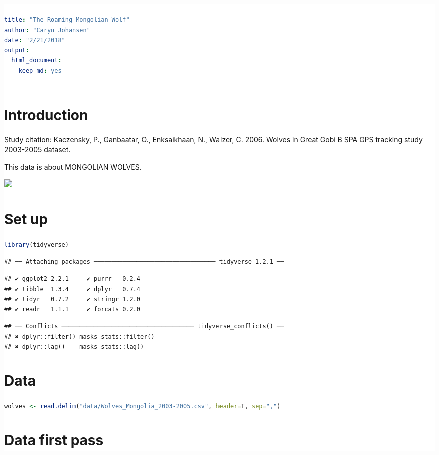 ```yaml
---
title: "The Roaming Mongolian Wolf"
author: "Caryn Johansen"
date: "2/21/2018"
output: 
  html_document: 
    keep_md: yes
---
```


# Introduction

Study citation: Kaczensky, P., Ganbaatar, O., Enksaikhaan, N., Walzer, C. 2006. Wolves in Great Gobi B SPA GPS tracking study 2003-2005 dataset.

This data is about MONGOLIAN WOLVES.

![](https://upload.wikimedia.org/wikipedia/commons/7/7b/ZooZ%C3%BCrich_Canis_lupus_chanco_97.JPG)

# Set up


```r
library(tidyverse)
```

```
## ── Attaching packages ────────────────────────────────── tidyverse 1.2.1 ──
```

```
## ✔ ggplot2 2.2.1     ✔ purrr   0.2.4
## ✔ tibble  1.3.4     ✔ dplyr   0.7.4
## ✔ tidyr   0.7.2     ✔ stringr 1.2.0
## ✔ readr   1.1.1     ✔ forcats 0.2.0
```

```
## ── Conflicts ───────────────────────────────────── tidyverse_conflicts() ──
## ✖ dplyr::filter() masks stats::filter()
## ✖ dplyr::lag()    masks stats::lag()
```

# Data


```r
wolves <- read.delim("data/Wolves_Mongolia_2003-2005.csv", header=T, sep=",")
```

# Data first pass
